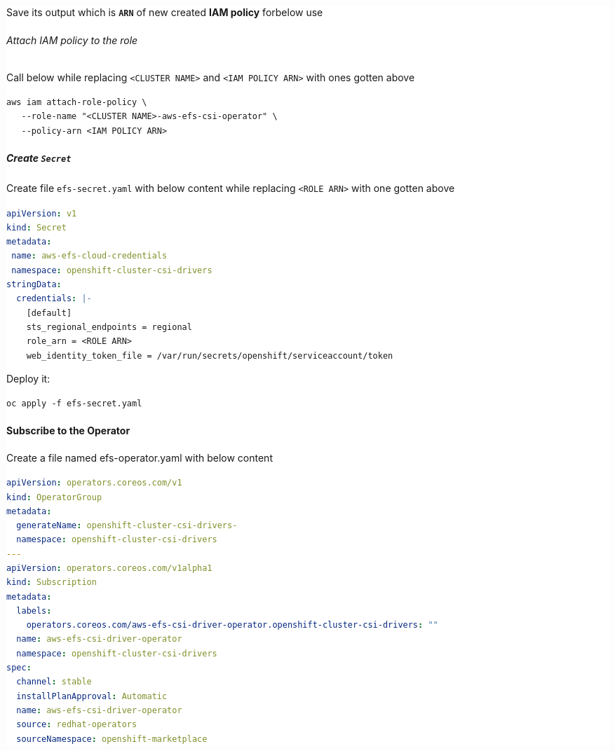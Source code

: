 Save its output which is **`ARN`** of new created **IAM policy**  forbelow use

###### Attach IAM policy to the role

Call below while replacing `<CLUSTER NAME>` and `<IAM POLICY ARN>` with ones gotten above

```shell
aws iam attach-role-policy \
   --role-name "<CLUSTER NAME>-aws-efs-csi-operator" \
   --policy-arn <IAM POLICY ARN>
```

##### Create `Secret`

Create file `efs-secret.yaml` with below content while replacing `<ROLE ARN>`  with one gotten above

```yaml
apiVersion: v1
kind: Secret
metadata:
 name: aws-efs-cloud-credentials
 namespace: openshift-cluster-csi-drivers
stringData:
  credentials: |-
    [default]
    sts_regional_endpoints = regional
    role_arn = <ROLE ARN> 
    web_identity_token_file = /var/run/secrets/openshift/serviceaccount/token
```

Deploy it:

```shell
oc apply -f efs-secret.yaml
```



####  Subscribe to the Operator

Create a file named efs-operator.yaml with below content

```yaml
apiVersion: operators.coreos.com/v1
kind: OperatorGroup
metadata:
  generateName: openshift-cluster-csi-drivers-
  namespace: openshift-cluster-csi-drivers
---
apiVersion: operators.coreos.com/v1alpha1
kind: Subscription
metadata:
  labels:
    operators.coreos.com/aws-efs-csi-driver-operator.openshift-cluster-csi-drivers: ""
  name: aws-efs-csi-driver-operator
  namespace: openshift-cluster-csi-drivers
spec:
  channel: stable
  installPlanApproval: Automatic
  name: aws-efs-csi-driver-operator
  source: redhat-operators
  sourceNamespace: openshift-marketplace
```
